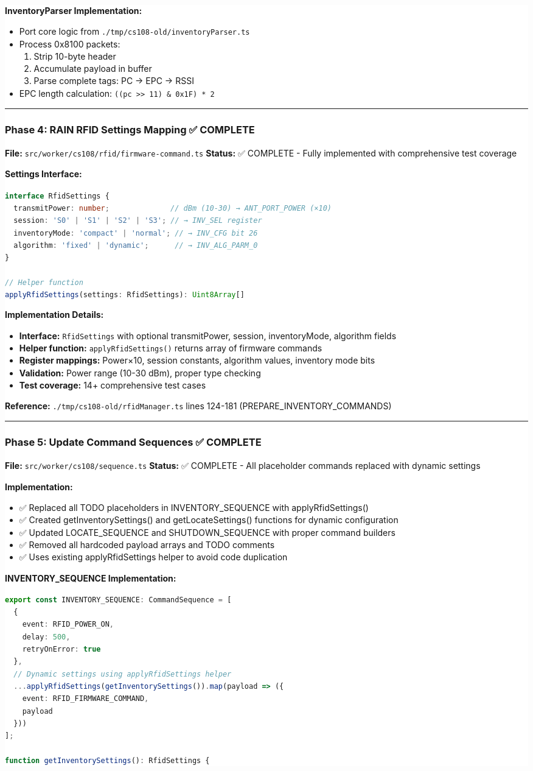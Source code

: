 **InventoryParser Implementation:**
- Port core logic from `./tmp/cs108-old/inventoryParser.ts`
- Process 0x8100 packets:
  1. Strip 10-byte header
  2. Accumulate payload in buffer
  3. Parse complete tags: PC → EPC → RSSI
- EPC length calculation: `((pc >> 11) & 0x1F) * 2`

---

### Phase 4: RAIN RFID Settings Mapping ✅ COMPLETE
**File:** `src/worker/cs108/rfid/firmware-command.ts`
**Status:** ✅ COMPLETE - Fully implemented with comprehensive test coverage

**Settings Interface:**
```typescript
interface RfidSettings {
  transmitPower: number;              // dBm (10-30) → ANT_PORT_POWER (×10)
  session: 'S0' | 'S1' | 'S2' | 'S3'; // → INV_SEL register
  inventoryMode: 'compact' | 'normal'; // → INV_CFG bit 26
  algorithm: 'fixed' | 'dynamic';      // → INV_ALG_PARM_0
}

// Helper function
applyRfidSettings(settings: RfidSettings): Uint8Array[]
```

**Implementation Details:**
- **Interface:** `RfidSettings` with optional transmitPower, session, inventoryMode, algorithm fields
- **Helper function:** `applyRfidSettings()` returns array of firmware commands
- **Register mappings:** Power×10, session constants, algorithm values, inventory mode bits
- **Validation:** Power range (10-30 dBm), proper type checking
- **Test coverage:** 14+ comprehensive test cases

**Reference:** `./tmp/cs108-old/rfidManager.ts` lines 124-181 (PREPARE_INVENTORY_COMMANDS)

---

### Phase 5: Update Command Sequences ✅ COMPLETE
**File:** `src/worker/cs108/sequence.ts`
**Status:** ✅ COMPLETE - All placeholder commands replaced with dynamic settings

**Implementation:**
- ✅ Replaced all TODO placeholders in INVENTORY_SEQUENCE with applyRfidSettings()
- ✅ Created getInventorySettings() and getLocateSettings() functions for dynamic configuration
- ✅ Updated LOCATE_SEQUENCE and SHUTDOWN_SEQUENCE with proper command builders
- ✅ Removed all hardcoded payload arrays and TODO comments
- ✅ Uses existing applyRfidSettings helper to avoid code duplication

**INVENTORY_SEQUENCE Implementation:**
```typescript
export const INVENTORY_SEQUENCE: CommandSequence = [
  {
    event: RFID_POWER_ON,
    delay: 500,
    retryOnError: true
  },
  // Dynamic settings using applyRfidSettings helper
  ...applyRfidSettings(getInventorySettings()).map(payload => ({
    event: RFID_FIRMWARE_COMMAND,
    payload
  }))
];

function getInventorySettings(): RfidSettings {
```